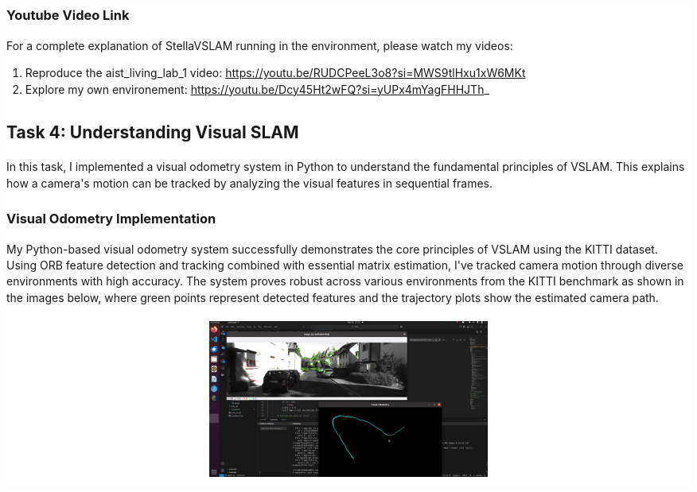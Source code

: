 </p>

### Youtube Video Link

For a complete explanation of StellaVSLAM running in the environment, please watch my videos:

1. Reproduce the aist_living_lab_1 video: https://youtu.be/RUDCPeeL3o8?si=MWS9tlHxu1xW6MKt
2. Explore my own environement: https://youtu.be/Dcy45Ht2wFQ?si=yUPx4mYagFHHJTh_


## Task 4: Understanding Visual SLAM

In this task, I implemented a visual odometry system in Python to understand the fundamental principles of VSLAM. This explains how a camera's motion can be tracked by analyzing the visual features in sequential frames.

### Visual Odometry Implementation

My Python-based visual odometry system successfully demonstrates the core principles of VSLAM using the KITTI dataset. Using ORB feature detection and tracking combined with essential matrix estimation, I've tracked camera motion through diverse environments with high accuracy. The system proves robust across various environments from the KITTI benchmark as shown in the images below, where green points represent detected features and the trajectory plots show the estimated camera path. 

<p align="center">
  <img src="https://github.com/Fitz-Yuan/AI-for-Robotics/blob/main/project3/Screenshots/Task4_1.png?raw=true" alt="Feature Detection on KITTI" width="350" style="display:inline-block; margin:5px">